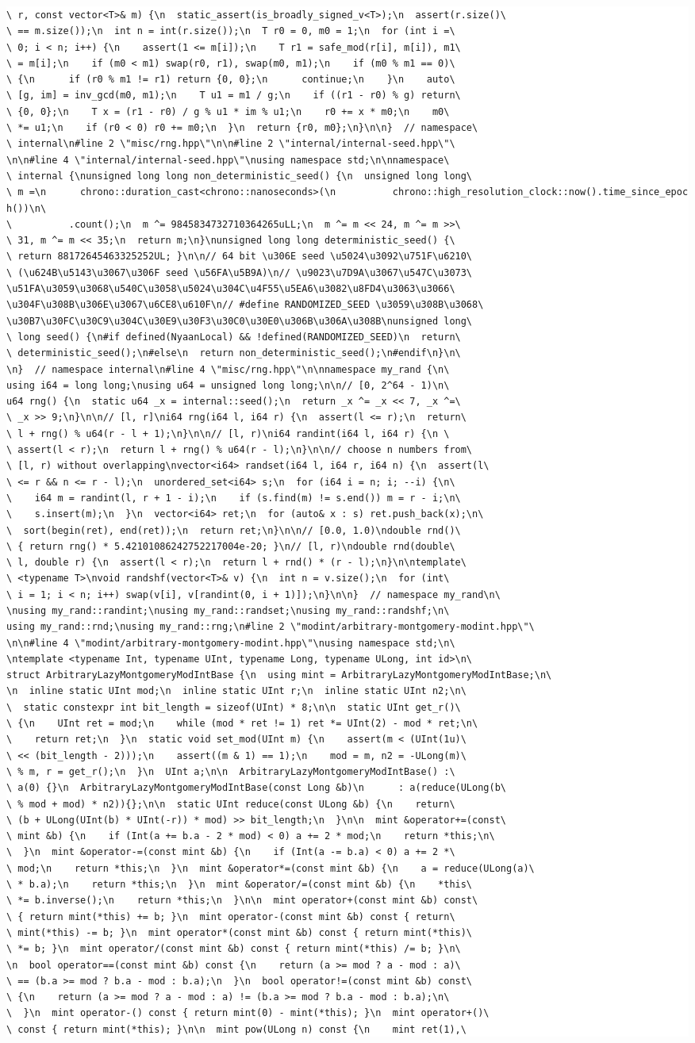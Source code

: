     \ r, const vector<T>& m) {\n  static_assert(is_broadly_signed_v<T>);\n  assert(r.size()\
    \ == m.size());\n  int n = int(r.size());\n  T r0 = 0, m0 = 1;\n  for (int i =\
    \ 0; i < n; i++) {\n    assert(1 <= m[i]);\n    T r1 = safe_mod(r[i], m[i]), m1\
    \ = m[i];\n    if (m0 < m1) swap(r0, r1), swap(m0, m1);\n    if (m0 % m1 == 0)\
    \ {\n      if (r0 % m1 != r1) return {0, 0};\n      continue;\n    }\n    auto\
    \ [g, im] = inv_gcd(m0, m1);\n    T u1 = m1 / g;\n    if ((r1 - r0) % g) return\
    \ {0, 0};\n    T x = (r1 - r0) / g % u1 * im % u1;\n    r0 += x * m0;\n    m0\
    \ *= u1;\n    if (r0 < 0) r0 += m0;\n  }\n  return {r0, m0};\n}\n\n}  // namespace\
    \ internal\n#line 2 \"misc/rng.hpp\"\n\n#line 2 \"internal/internal-seed.hpp\"\
    \n\n#line 4 \"internal/internal-seed.hpp\"\nusing namespace std;\n\nnamespace\
    \ internal {\nunsigned long long non_deterministic_seed() {\n  unsigned long long\
    \ m =\n      chrono::duration_cast<chrono::nanoseconds>(\n          chrono::high_resolution_clock::now().time_since_epoch())\n\
    \          .count();\n  m ^= 9845834732710364265uLL;\n  m ^= m << 24, m ^= m >>\
    \ 31, m ^= m << 35;\n  return m;\n}\nunsigned long long deterministic_seed() {\
    \ return 88172645463325252UL; }\n\n// 64 bit \u306E seed \u5024\u3092\u751F\u6210\
    \ (\u624B\u5143\u3067\u306F seed \u56FA\u5B9A)\n// \u9023\u7D9A\u3067\u547C\u3073\
    \u51FA\u3059\u3068\u540C\u3058\u5024\u304C\u4F55\u5EA6\u3082\u8FD4\u3063\u3066\
    \u304F\u308B\u306E\u3067\u6CE8\u610F\n// #define RANDOMIZED_SEED \u3059\u308B\u3068\
    \u30B7\u30FC\u30C9\u304C\u30E9\u30F3\u30C0\u30E0\u306B\u306A\u308B\nunsigned long\
    \ long seed() {\n#if defined(NyaanLocal) && !defined(RANDOMIZED_SEED)\n  return\
    \ deterministic_seed();\n#else\n  return non_deterministic_seed();\n#endif\n}\n\
    \n}  // namespace internal\n#line 4 \"misc/rng.hpp\"\n\nnamespace my_rand {\n\
    using i64 = long long;\nusing u64 = unsigned long long;\n\n// [0, 2^64 - 1)\n\
    u64 rng() {\n  static u64 _x = internal::seed();\n  return _x ^= _x << 7, _x ^=\
    \ _x >> 9;\n}\n\n// [l, r]\ni64 rng(i64 l, i64 r) {\n  assert(l <= r);\n  return\
    \ l + rng() % u64(r - l + 1);\n}\n\n// [l, r)\ni64 randint(i64 l, i64 r) {\n \
    \ assert(l < r);\n  return l + rng() % u64(r - l);\n}\n\n// choose n numbers from\
    \ [l, r) without overlapping\nvector<i64> randset(i64 l, i64 r, i64 n) {\n  assert(l\
    \ <= r && n <= r - l);\n  unordered_set<i64> s;\n  for (i64 i = n; i; --i) {\n\
    \    i64 m = randint(l, r + 1 - i);\n    if (s.find(m) != s.end()) m = r - i;\n\
    \    s.insert(m);\n  }\n  vector<i64> ret;\n  for (auto& x : s) ret.push_back(x);\n\
    \  sort(begin(ret), end(ret));\n  return ret;\n}\n\n// [0.0, 1.0)\ndouble rnd()\
    \ { return rng() * 5.42101086242752217004e-20; }\n// [l, r)\ndouble rnd(double\
    \ l, double r) {\n  assert(l < r);\n  return l + rnd() * (r - l);\n}\n\ntemplate\
    \ <typename T>\nvoid randshf(vector<T>& v) {\n  int n = v.size();\n  for (int\
    \ i = 1; i < n; i++) swap(v[i], v[randint(0, i + 1)]);\n}\n\n}  // namespace my_rand\n\
    \nusing my_rand::randint;\nusing my_rand::randset;\nusing my_rand::randshf;\n\
    using my_rand::rnd;\nusing my_rand::rng;\n#line 2 \"modint/arbitrary-montgomery-modint.hpp\"\
    \n\n#line 4 \"modint/arbitrary-montgomery-modint.hpp\"\nusing namespace std;\n\
    \ntemplate <typename Int, typename UInt, typename Long, typename ULong, int id>\n\
    struct ArbitraryLazyMontgomeryModIntBase {\n  using mint = ArbitraryLazyMontgomeryModIntBase;\n\
    \n  inline static UInt mod;\n  inline static UInt r;\n  inline static UInt n2;\n\
    \  static constexpr int bit_length = sizeof(UInt) * 8;\n\n  static UInt get_r()\
    \ {\n    UInt ret = mod;\n    while (mod * ret != 1) ret *= UInt(2) - mod * ret;\n\
    \    return ret;\n  }\n  static void set_mod(UInt m) {\n    assert(m < (UInt(1u)\
    \ << (bit_length - 2)));\n    assert((m & 1) == 1);\n    mod = m, n2 = -ULong(m)\
    \ % m, r = get_r();\n  }\n  UInt a;\n\n  ArbitraryLazyMontgomeryModIntBase() :\
    \ a(0) {}\n  ArbitraryLazyMontgomeryModIntBase(const Long &b)\n      : a(reduce(ULong(b\
    \ % mod + mod) * n2)){};\n\n  static UInt reduce(const ULong &b) {\n    return\
    \ (b + ULong(UInt(b) * UInt(-r)) * mod) >> bit_length;\n  }\n\n  mint &operator+=(const\
    \ mint &b) {\n    if (Int(a += b.a - 2 * mod) < 0) a += 2 * mod;\n    return *this;\n\
    \  }\n  mint &operator-=(const mint &b) {\n    if (Int(a -= b.a) < 0) a += 2 *\
    \ mod;\n    return *this;\n  }\n  mint &operator*=(const mint &b) {\n    a = reduce(ULong(a)\
    \ * b.a);\n    return *this;\n  }\n  mint &operator/=(const mint &b) {\n    *this\
    \ *= b.inverse();\n    return *this;\n  }\n\n  mint operator+(const mint &b) const\
    \ { return mint(*this) += b; }\n  mint operator-(const mint &b) const { return\
    \ mint(*this) -= b; }\n  mint operator*(const mint &b) const { return mint(*this)\
    \ *= b; }\n  mint operator/(const mint &b) const { return mint(*this) /= b; }\n\
    \n  bool operator==(const mint &b) const {\n    return (a >= mod ? a - mod : a)\
    \ == (b.a >= mod ? b.a - mod : b.a);\n  }\n  bool operator!=(const mint &b) const\
    \ {\n    return (a >= mod ? a - mod : a) != (b.a >= mod ? b.a - mod : b.a);\n\
    \  }\n  mint operator-() const { return mint(0) - mint(*this); }\n  mint operator+()\
    \ const { return mint(*this); }\n\n  mint pow(ULong n) const {\n    mint ret(1),\
